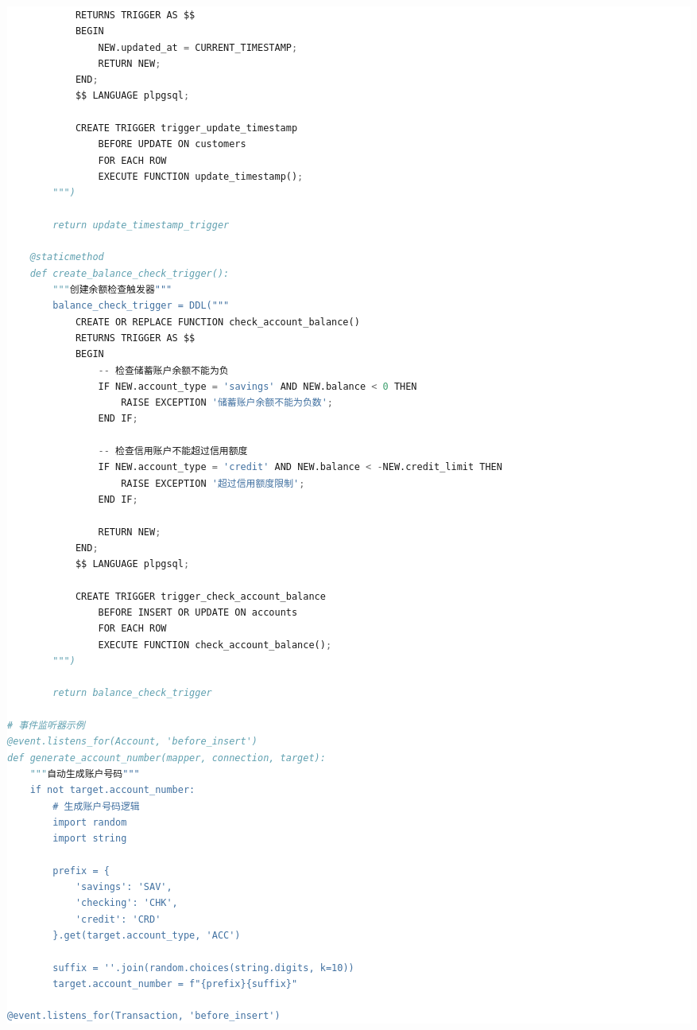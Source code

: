```python
            RETURNS TRIGGER AS $$
            BEGIN
                NEW.updated_at = CURRENT_TIMESTAMP;
                RETURN NEW;
            END;
            $$ LANGUAGE plpgsql;
            
            CREATE TRIGGER trigger_update_timestamp
                BEFORE UPDATE ON customers
                FOR EACH ROW
                EXECUTE FUNCTION update_timestamp();
        """)
        
        return update_timestamp_trigger
    
    @staticmethod
    def create_balance_check_trigger():
        """创建余额检查触发器"""
        balance_check_trigger = DDL("""
            CREATE OR REPLACE FUNCTION check_account_balance()
            RETURNS TRIGGER AS $$
            BEGIN
                -- 检查储蓄账户余额不能为负
                IF NEW.account_type = 'savings' AND NEW.balance < 0 THEN
                    RAISE EXCEPTION '储蓄账户余额不能为负数';
                END IF;
                
                -- 检查信用账户不能超过信用额度
                IF NEW.account_type = 'credit' AND NEW.balance < -NEW.credit_limit THEN
                    RAISE EXCEPTION '超过信用额度限制';
                END IF;
                
                RETURN NEW;
            END;
            $$ LANGUAGE plpgsql;
            
            CREATE TRIGGER trigger_check_account_balance
                BEFORE INSERT OR UPDATE ON accounts
                FOR EACH ROW
                EXECUTE FUNCTION check_account_balance();
        """)
        
        return balance_check_trigger

# 事件监听器示例
@event.listens_for(Account, 'before_insert')
def generate_account_number(mapper, connection, target):
    """自动生成账户号码"""
    if not target.account_number:
        # 生成账户号码逻辑
        import random
        import string
        
        prefix = {
            'savings': 'SAV',
            'checking': 'CHK', 
            'credit': 'CRD'
        }.get(target.account_type, 'ACC')
        
        suffix = ''.join(random.choices(string.digits, k=10))
        target.account_number = f"{prefix}{suffix}"

@event.listens_for(Transaction, 'before_insert')
```